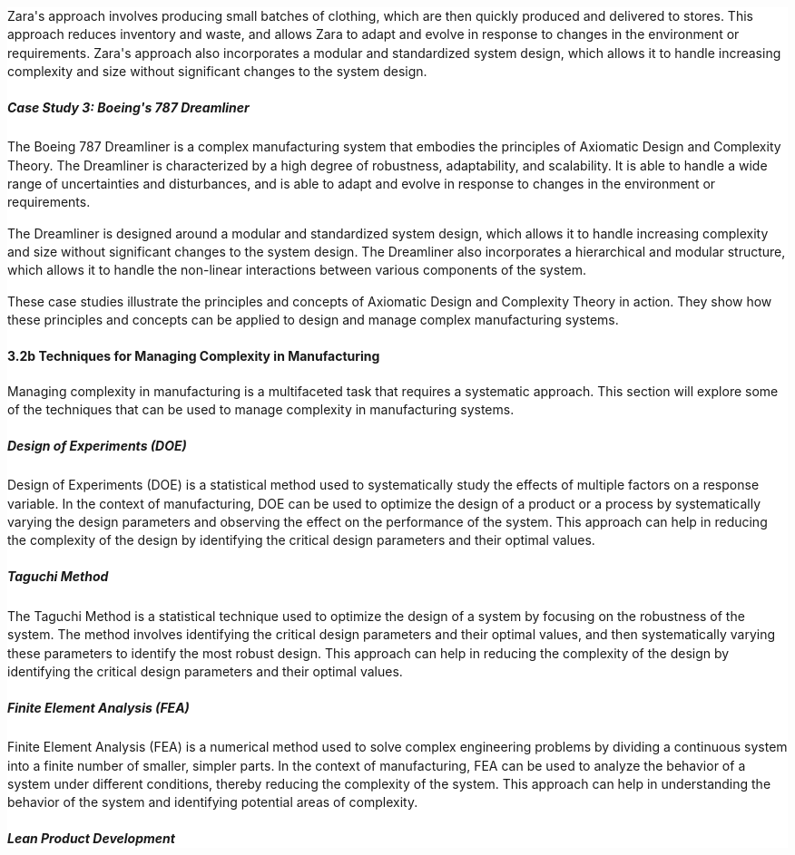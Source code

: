 Zara's approach involves producing small batches of clothing, which are then quickly produced and delivered to stores. This approach reduces inventory and waste, and allows Zara to adapt and evolve in response to changes in the environment or requirements. Zara's approach also incorporates a modular and standardized system design, which allows it to handle increasing complexity and size without significant changes to the system design.

##### Case Study 3: Boeing's 787 Dreamliner

The Boeing 787 Dreamliner is a complex manufacturing system that embodies the principles of Axiomatic Design and Complexity Theory. The Dreamliner is characterized by a high degree of robustness, adaptability, and scalability. It is able to handle a wide range of uncertainties and disturbances, and is able to adapt and evolve in response to changes in the environment or requirements.

The Dreamliner is designed around a modular and standardized system design, which allows it to handle increasing complexity and size without significant changes to the system design. The Dreamliner also incorporates a hierarchical and modular structure, which allows it to handle the non-linear interactions between various components of the system.

These case studies illustrate the principles and concepts of Axiomatic Design and Complexity Theory in action. They show how these principles and concepts can be applied to design and manage complex manufacturing systems.




#### 3.2b Techniques for Managing Complexity in Manufacturing

Managing complexity in manufacturing is a multifaceted task that requires a systematic approach. This section will explore some of the techniques that can be used to manage complexity in manufacturing systems.

##### Design of Experiments (DOE)

Design of Experiments (DOE) is a statistical method used to systematically study the effects of multiple factors on a response variable. In the context of manufacturing, DOE can be used to optimize the design of a product or a process by systematically varying the design parameters and observing the effect on the performance of the system. This approach can help in reducing the complexity of the design by identifying the critical design parameters and their optimal values.

##### Taguchi Method

The Taguchi Method is a statistical technique used to optimize the design of a system by focusing on the robustness of the system. The method involves identifying the critical design parameters and their optimal values, and then systematically varying these parameters to identify the most robust design. This approach can help in reducing the complexity of the design by identifying the critical design parameters and their optimal values.

##### Finite Element Analysis (FEA)

Finite Element Analysis (FEA) is a numerical method used to solve complex engineering problems by dividing a continuous system into a finite number of smaller, simpler parts. In the context of manufacturing, FEA can be used to analyze the behavior of a system under different conditions, thereby reducing the complexity of the system. This approach can help in understanding the behavior of the system and identifying potential areas of complexity.

##### Lean Product Development
